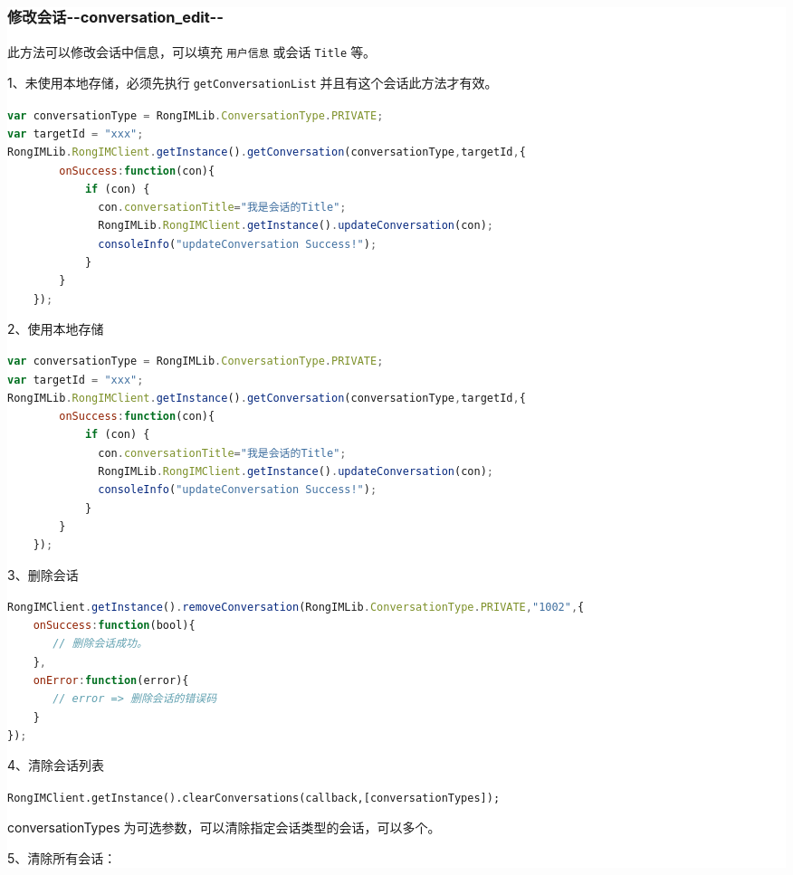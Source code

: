 ### 修改会话--conversation_edit--

此方法可以修改会话中信息，可以填充 `用户信息` 或会话 `Title` 等。

1、未使用本地存储，必须先执行 `getConversationList` 并且有这个会话此方法才有效。

```js
var conversationType = RongIMLib.ConversationType.PRIVATE;
var targetId = "xxx";
RongIMLib.RongIMClient.getInstance().getConversation(conversationType,targetId,{
        onSuccess:function(con){
            if (con) {
              con.conversationTitle="我是会话的Title";
              RongIMLib.RongIMClient.getInstance().updateConversation(con);
              consoleInfo("updateConversation Success!");
            }
        }
    });
```

2、使用本地存储

```js
var conversationType = RongIMLib.ConversationType.PRIVATE;
var targetId = "xxx";
RongIMLib.RongIMClient.getInstance().getConversation(conversationType,targetId,{
        onSuccess:function(con){
            if (con) {
              con.conversationTitle="我是会话的Title";
              RongIMLib.RongIMClient.getInstance().updateConversation(con);
              consoleInfo("updateConversation Success!");
            }
        }
    });
```

3、删除会话

```js
RongIMClient.getInstance().removeConversation(RongIMLib.ConversationType.PRIVATE,"1002",{
    onSuccess:function(bool){
       // 删除会话成功。
    },
	onError:function(error){
	   // error => 删除会话的错误码
	}
});
```

4、清除会话列表

`RongIMClient.getInstance().clearConversations(callback,[conversationTypes]);`

conversationTypes 为可选参数，可以清除指定会话类型的会话，可以多个。

5、清除所有会话：
